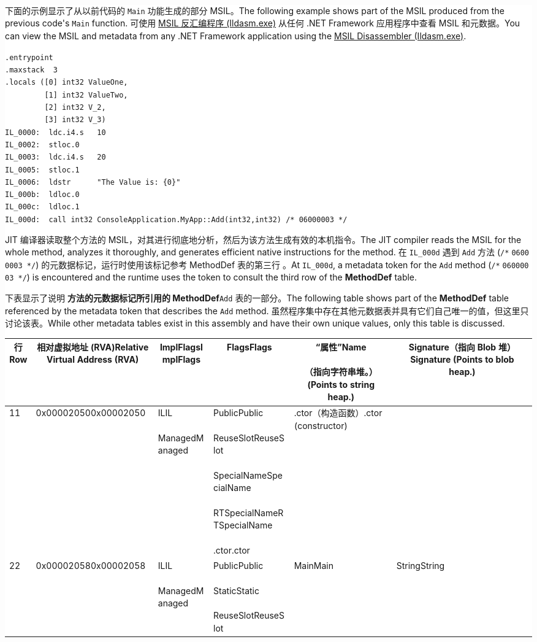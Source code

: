 <span data-ttu-id="34780-187">下面的示例显示了从以前代码的 `Main` 功能生成的部分 MSIL。</span><span class="sxs-lookup"><span data-stu-id="34780-187">The following example shows part of the MSIL produced from the previous code's `Main` function.</span></span> <span data-ttu-id="34780-188">可使用 [MSIL 反汇编程序 (Ildasm.exe)](../framework/tools/ildasm-exe-il-disassembler.md) 从任何 .NET Framework 应用程序中查看 MSIL 和元数据。</span><span class="sxs-lookup"><span data-stu-id="34780-188">You can view the MSIL and metadata from any .NET Framework application using the [MSIL Disassembler (Ildasm.exe)](../framework/tools/ildasm-exe-il-disassembler.md).</span></span>

```console
.entrypoint
.maxstack  3
.locals ([0] int32 ValueOne,
         [1] int32 ValueTwo,
         [2] int32 V_2,
         [3] int32 V_3)
IL_0000:  ldc.i4.s   10
IL_0002:  stloc.0
IL_0003:  ldc.i4.s   20
IL_0005:  stloc.1
IL_0006:  ldstr      "The Value is: {0}"
IL_000b:  ldloc.0
IL_000c:  ldloc.1
IL_000d:  call int32 ConsoleApplication.MyApp::Add(int32,int32) /* 06000003 */
```

<span data-ttu-id="34780-189">JIT 编译器读取整个方法的 MSIL，对其进行彻底地分析，然后为该方法生成有效的本机指令。</span><span class="sxs-lookup"><span data-stu-id="34780-189">The JIT compiler reads the MSIL for the whole method, analyzes it thoroughly, and generates efficient native instructions for the method.</span></span> <span data-ttu-id="34780-190">在 `IL_000d` 遇到 `Add` 方法 (`/*` `06000003 */`) 的元数据标记，运行时使用该标记参考 MethodDef 表的第三行  。</span><span class="sxs-lookup"><span data-stu-id="34780-190">At `IL_000d`, a metadata token for the `Add` method (`/*` `06000003 */`) is encountered and the runtime uses the token to consult the third row of the **MethodDef** table.</span></span>

<span data-ttu-id="34780-191">下表显示了说明  **方法的元数据标记所引用的 MethodDef**`Add` 表的一部分。</span><span class="sxs-lookup"><span data-stu-id="34780-191">The following table shows part of the **MethodDef** table referenced by the metadata token that describes the `Add` method.</span></span> <span data-ttu-id="34780-192">虽然程序集中存在其他元数据表并具有它们自己唯一的值，但这里只讨论该表。</span><span class="sxs-lookup"><span data-stu-id="34780-192">While other metadata tables exist in this assembly and have their own unique values, only this table is discussed.</span></span>

|<span data-ttu-id="34780-193">行</span><span class="sxs-lookup"><span data-stu-id="34780-193">Row</span></span>|<span data-ttu-id="34780-194">相对虚拟地址 (RVA)</span><span class="sxs-lookup"><span data-stu-id="34780-194">Relative Virtual Address (RVA)</span></span>|<span data-ttu-id="34780-195">ImplFlags</span><span class="sxs-lookup"><span data-stu-id="34780-195">ImplFlags</span></span>|<span data-ttu-id="34780-196">Flags</span><span class="sxs-lookup"><span data-stu-id="34780-196">Flags</span></span>|<span data-ttu-id="34780-197">“属性”</span><span class="sxs-lookup"><span data-stu-id="34780-197">Name</span></span><br /><br /> <span data-ttu-id="34780-198">（指向字符串堆。）</span><span class="sxs-lookup"><span data-stu-id="34780-198">(Points to string heap.)</span></span>|<span data-ttu-id="34780-199">Signature（指向 Blob 堆）</span><span class="sxs-lookup"><span data-stu-id="34780-199">Signature (Points to blob heap.)</span></span>|
|---------|--------------------------------------|---------------|-----------|-----------------------------------------|----------------------------------------|
|<span data-ttu-id="34780-200">1</span><span class="sxs-lookup"><span data-stu-id="34780-200">1</span></span>|<span data-ttu-id="34780-201">0x00002050</span><span class="sxs-lookup"><span data-stu-id="34780-201">0x00002050</span></span>|<span data-ttu-id="34780-202">IL</span><span class="sxs-lookup"><span data-stu-id="34780-202">IL</span></span><br /><br /> <span data-ttu-id="34780-203">Managed</span><span class="sxs-lookup"><span data-stu-id="34780-203">Managed</span></span>|<span data-ttu-id="34780-204">Public</span><span class="sxs-lookup"><span data-stu-id="34780-204">Public</span></span><br /><br /> <span data-ttu-id="34780-205">ReuseSlot</span><span class="sxs-lookup"><span data-stu-id="34780-205">ReuseSlot</span></span><br /><br /> <span data-ttu-id="34780-206">SpecialName</span><span class="sxs-lookup"><span data-stu-id="34780-206">SpecialName</span></span><br /><br /> <span data-ttu-id="34780-207">RTSpecialName</span><span class="sxs-lookup"><span data-stu-id="34780-207">RTSpecialName</span></span><br /><br /> <span data-ttu-id="34780-208">.ctor</span><span class="sxs-lookup"><span data-stu-id="34780-208">.ctor</span></span>|<span data-ttu-id="34780-209">.ctor（构造函数）</span><span class="sxs-lookup"><span data-stu-id="34780-209">.ctor (constructor)</span></span>||
|<span data-ttu-id="34780-210">2</span><span class="sxs-lookup"><span data-stu-id="34780-210">2</span></span>|<span data-ttu-id="34780-211">0x00002058</span><span class="sxs-lookup"><span data-stu-id="34780-211">0x00002058</span></span>|<span data-ttu-id="34780-212">IL</span><span class="sxs-lookup"><span data-stu-id="34780-212">IL</span></span><br /><br /> <span data-ttu-id="34780-213">Managed</span><span class="sxs-lookup"><span data-stu-id="34780-213">Managed</span></span>|<span data-ttu-id="34780-214">Public</span><span class="sxs-lookup"><span data-stu-id="34780-214">Public</span></span><br /><br /> <span data-ttu-id="34780-215">Static</span><span class="sxs-lookup"><span data-stu-id="34780-215">Static</span></span><br /><br /> <span data-ttu-id="34780-216">ReuseSlot</span><span class="sxs-lookup"><span data-stu-id="34780-216">ReuseSlot</span></span>|<span data-ttu-id="34780-217">Main</span><span class="sxs-lookup"><span data-stu-id="34780-217">Main</span></span>|<span data-ttu-id="34780-218">String</span><span class="sxs-lookup"><span data-stu-id="34780-218">String</span></span>|